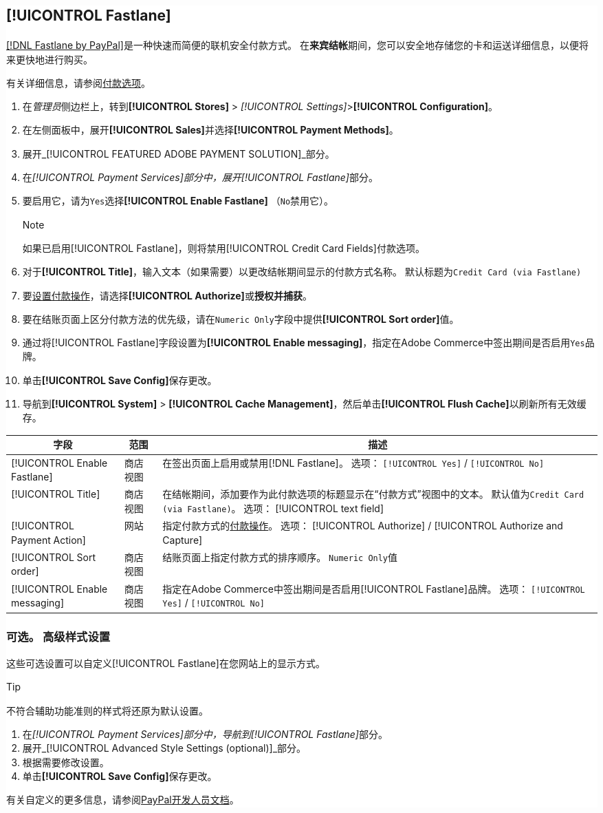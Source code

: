 ## [!UICONTROL Fastlane]

[[!DNL Fastlane by PayPal]](https://www.paypal.com/us/cshelp/article/what-is-fastlane-by-paypal-help1096)是一种快速而简便的联机安全付款方式。 在&#x200B;**来宾结帐**&#x200B;期间，您可以安全地存储您的卡和运送详细信息，以便将来更快地进行购买。

有关详细信息，请参阅[付款选项](payments-options.md#fastlane-button)。

1. 在&#x200B;_管理员_&#x200B;侧边栏上，转到&#x200B;**[!UICONTROL Stores]** > _[!UICONTROL Settings]_>**[!UICONTROL Configuration]**。
1. 在左侧面板中，展开&#x200B;**[!UICONTROL Sales]**&#x200B;并选择&#x200B;**[!UICONTROL Payment Methods]**。
1. 展开&#x200B;_[!UICONTROL FEATURED ADOBE PAYMENT SOLUTION]_部分。
1. 在&#x200B;_[!UICONTROL Payment Services]_部分中，展开_[!UICONTROL Fastlane]_&#x200B;部分。
1. 要启用它，请为`Yes`选择&#x200B;**[!UICONTROL Enable Fastlane]** （`No`禁用它）。

   >[!NOTE]
   >
   > 如果已启用[!UICONTROL Fastlane]，则将禁用[!UICONTROL Credit Card Fields]付款选项。

1. 对于&#x200B;**[!UICONTROL Title]**，输入文本（如果需要）以更改结帐期间显示的付款方式名称。 默认标题为`Credit Card (via Fastlane)`
1. 要[设置付款操作](production.md#set-payment-services-as-payment-method)，请选择&#x200B;**[!UICONTROL Authorize]**&#x200B;或&#x200B;**授权并捕获**。
1. 要在结账页面上区分付款方法的优先级，请在`Numeric Only`字段中提供&#x200B;**[!UICONTROL Sort order]**&#x200B;值。
1. 通过将[!UICONTROL Fastlane]字段设置为&#x200B;**[!UICONTROL Enable messaging]**，指定在Adobe Commerce中签出期间是否启用`Yes`品牌。
1. 单击&#x200B;**[!UICONTROL Save Config]**&#x200B;保存更改。
1. 导航到&#x200B;**[!UICONTROL System]** > **[!UICONTROL Cache Management]**，然后单击&#x200B;**[!UICONTROL Flush Cache]**&#x200B;以刷新所有无效缓存。

| 字段 | 范围 | 描述 |
|---|---|---|
| [!UICONTROL Enable Fastlane] | 商店视图 | 在签出页面上启用或禁用[!DNL Fastlane]。 选项： `[!UICONTROL Yes]` / `[!UICONTROL No]` |
| [!UICONTROL Title] | 商店视图 | 在结帐期间，添加要作为此付款选项的标题显示在“付款方式”视图中的文本。 默认值为`Credit Card (via Fastlane)`。 选项： [!UICONTROL text field] |
| [!UICONTROL Payment Action] | 网站 | 指定付款方式的[付款操作](https://experienceleague.adobe.com/docs/commerce-admin/config/sales/payment-methods/payment-methods.html)。 选项： [!UICONTROL Authorize] / [!UICONTROL Authorize and Capture] |
| [!UICONTROL Sort order] | 商店视图 | 结账页面上指定付款方式的排序顺序。 `Numeric Only`值 |
| [!UICONTROL Enable messaging] | 商店视图 | 指定在Adobe Commerce中签出期间是否启用[!UICONTROL Fastlane]品牌。 选项： `[!UICONTROL Yes]` / `[!UICONTROL No]` |

### 可选。 高级样式设置

这些可选设置可以自定义[!UICONTROL Fastlane]在您网站上的显示方式。

>[!TIP]
>
>不符合辅助功能准则的样式将还原为默认设置。

1. 在&#x200B;_[!UICONTROL Payment Services]_部分中，导航到_[!UICONTROL Fastlane]_&#x200B;部分。
1. 展开&#x200B;_[!UICONTROL Advanced Style Settings (optional)]_部分。
1. 根据需要修改设置。
1. 单击&#x200B;**[!UICONTROL Save Config]**&#x200B;保存更改。

有关自定义的更多信息，请参阅[PayPal开发人员文档](https://developer.paypal.com/limited-release/accelerated-checkout-bt/)。
